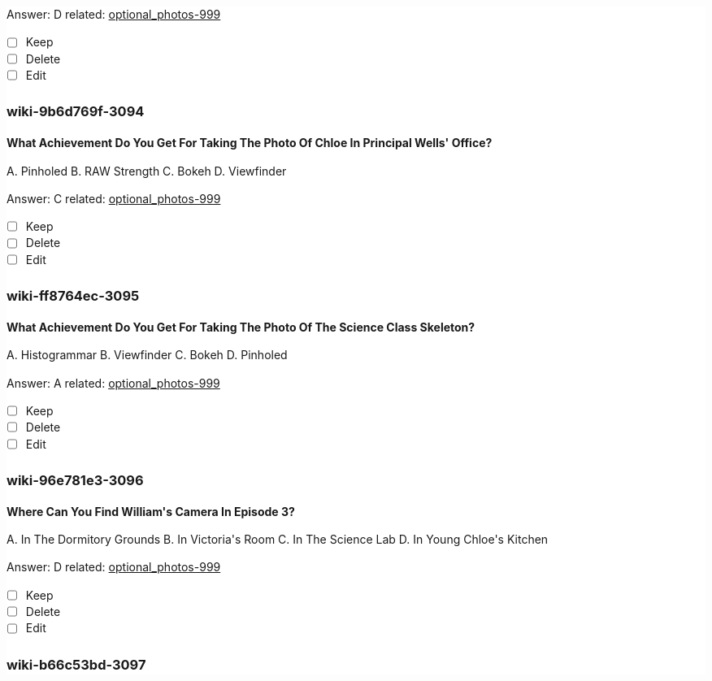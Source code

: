 Answer: D
related: [optional_photos-999](../wiki-pages-chunks/optional_photos-999.txt)

- [ ] Keep
- [ ] Delete
- [ ] Edit

### wiki-9b6d769f-3094

**What Achievement Do You Get For Taking The Photo Of Chloe In Principal Wells' Office?**

A. Pinholed
B. RAW Strength
C. Bokeh
D. Viewfinder

Answer: C
related: [optional_photos-999](../wiki-pages-chunks/optional_photos-999.txt)

- [ ] Keep
- [ ] Delete
- [ ] Edit

### wiki-ff8764ec-3095

**What Achievement Do You Get For Taking The Photo Of The Science Class Skeleton?**

A. Histogrammar
B. Viewfinder
C. Bokeh
D. Pinholed

Answer: A
related: [optional_photos-999](../wiki-pages-chunks/optional_photos-999.txt)

- [ ] Keep
- [ ] Delete
- [ ] Edit

### wiki-96e781e3-3096

**Where Can You Find William's Camera In Episode 3?**

A. In The Dormitory Grounds
B. In Victoria's Room
C. In The Science Lab
D. In Young Chloe's Kitchen

Answer: D
related: [optional_photos-999](../wiki-pages-chunks/optional_photos-999.txt)

- [ ] Keep
- [ ] Delete
- [ ] Edit

### wiki-b66c53bd-3097
